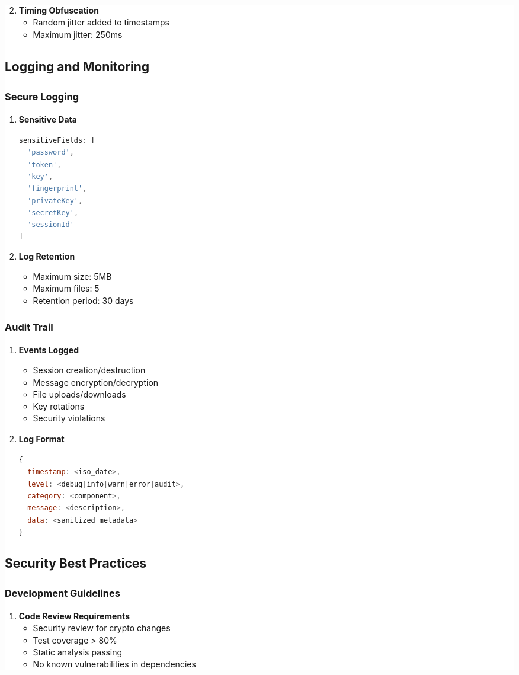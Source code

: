 2. **Timing Obfuscation**
   - Random jitter added to timestamps
   - Maximum jitter: 250ms

## Logging and Monitoring

### Secure Logging

1. **Sensitive Data**
   ```javascript
   sensitiveFields: [
     'password',
     'token',
     'key',
     'fingerprint',
     'privateKey',
     'secretKey',
     'sessionId'
   ]
   ```

2. **Log Retention**
   - Maximum size: 5MB
   - Maximum files: 5
   - Retention period: 30 days

### Audit Trail

1. **Events Logged**
   - Session creation/destruction
   - Message encryption/decryption
   - File uploads/downloads
   - Key rotations
   - Security violations

2. **Log Format**
   ```javascript
   {
     timestamp: <iso_date>,
     level: <debug|info|warn|error|audit>,
     category: <component>,
     message: <description>,
     data: <sanitized_metadata>
   }
   ```

## Security Best Practices

### Development Guidelines

1. **Code Review Requirements**
   - Security review for crypto changes
   - Test coverage > 80%
   - Static analysis passing
   - No known vulnerabilities in dependencies
